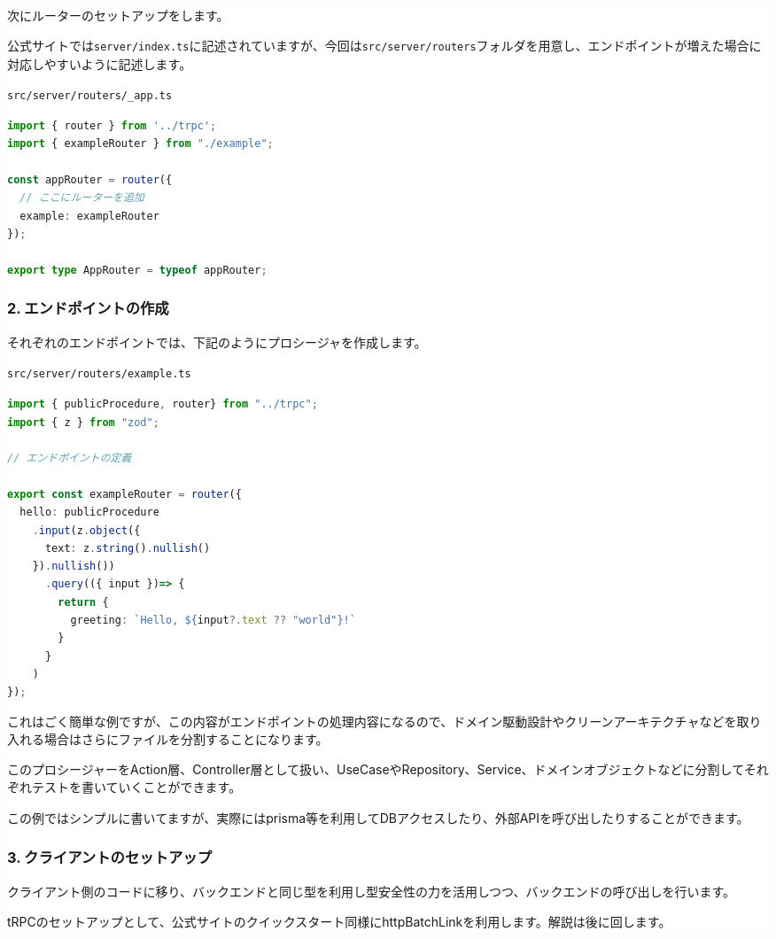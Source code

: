 次にルーターのセットアップをします。

公式サイトでは`server/index.ts`に記述されていますが、今回は`src/server/routers`フォルダを用意し、エンドポイントが増えた場合に対応しやすいように記述します。

`src/server/routers/_app.ts`

```typescript
import { router } from '../trpc';
import { exampleRouter } from "./example";

const appRouter = router({
  // ここにルーターを追加
  example: exampleRouter
});

export type AppRouter = typeof appRouter;
```

### 2. エンドポイントの作成

それぞれのエンドポイントでは、下記のようにプロシージャを作成します。

`src/server/routers/example.ts`

```typescript
import { publicProcedure, router} from "../trpc";
import { z } from "zod";

// エンドポイントの定義

export const exampleRouter = router({
  hello: publicProcedure
    .input(z.object({
      text: z.string().nullish()
    }).nullish())
      .query(({ input })=> {
        return {
          greeting: `Hello, ${input?.text ?? "world"}!`
        }
      }
    )
});
```

これはごく簡単な例ですが、この内容がエンドポイントの処理内容になるので、ドメイン駆動設計やクリーンアーキテクチャなどを取り入れる場合はさらにファイルを分割することになります。

このプロシージャーをAction層、Controller層として扱い、UseCaseやRepository、Service、ドメインオブジェクトなどに分割してそれぞれテストを書いていくことができます。

この例ではシンプルに書いてますが、実際にはprisma等を利用してDBアクセスしたり、外部APIを呼び出したりすることができます。

### 3. クライアントのセットアップ

クライアント側のコードに移り、バックエンドと同じ型を利用し型安全性の力を活用しつつ、バックエンドの呼び出しを行います。

tRPCのセットアップとして、公式サイトのクイックスタート同様にhttpBatchLinkを利用します。解説は後に回します。
